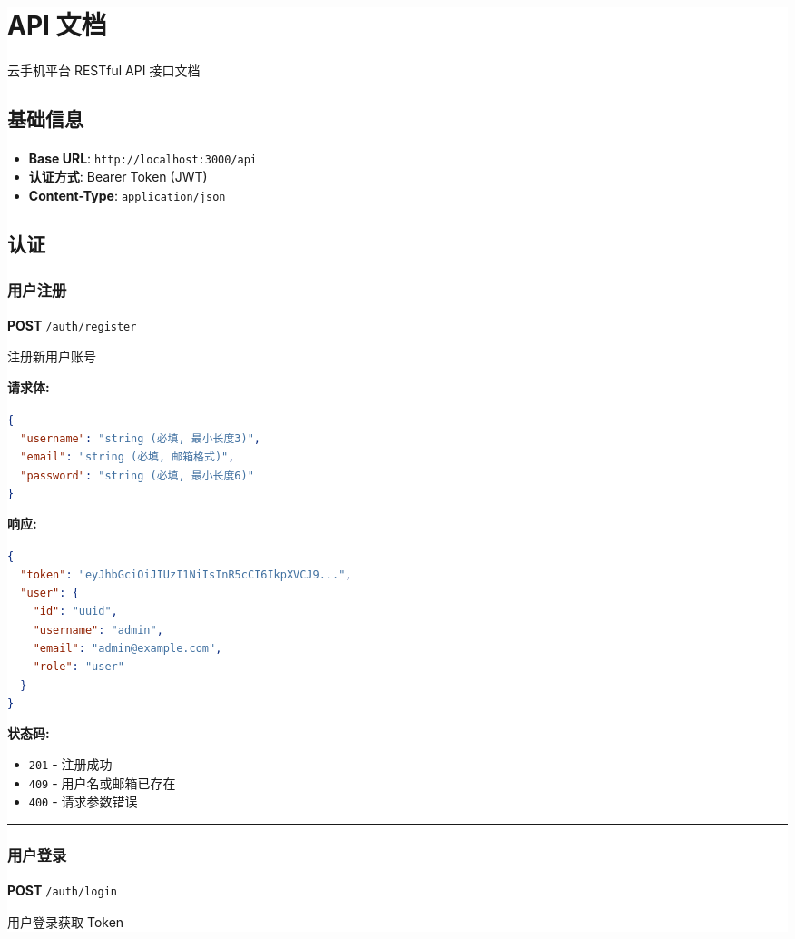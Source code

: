# API 文档

云手机平台 RESTful API 接口文档

## 基础信息

- **Base URL**: `http://localhost:3000/api`
- **认证方式**: Bearer Token (JWT)
- **Content-Type**: `application/json`

## 认证

### 用户注册

**POST** `/auth/register`

注册新用户账号

**请求体:**
```json
{
  "username": "string (必填, 最小长度3)",
  "email": "string (必填, 邮箱格式)",
  "password": "string (必填, 最小长度6)"
}
```

**响应:**
```json
{
  "token": "eyJhbGciOiJIUzI1NiIsInR5cCI6IkpXVCJ9...",
  "user": {
    "id": "uuid",
    "username": "admin",
    "email": "admin@example.com",
    "role": "user"
  }
}
```

**状态码:**
- `201` - 注册成功
- `409` - 用户名或邮箱已存在
- `400` - 请求参数错误

---

### 用户登录

**POST** `/auth/login`

用户登录获取 Token

